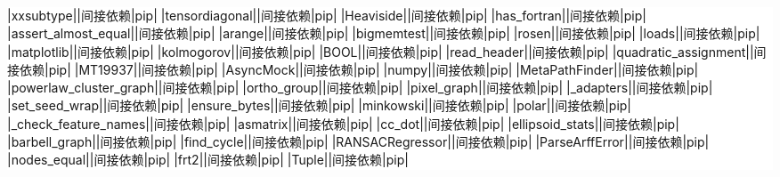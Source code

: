 |xxsubtype||间接依赖|pip|
|tensordiagonal||间接依赖|pip|
|Heaviside||间接依赖|pip|
|has_fortran||间接依赖|pip|
|assert_almost_equal||间接依赖|pip|
|arange||间接依赖|pip|
|bigmemtest||间接依赖|pip|
|rosen||间接依赖|pip|
|loads||间接依赖|pip|
|matplotlib||间接依赖|pip|
|kolmogorov||间接依赖|pip|
|BOOL||间接依赖|pip|
|read_header||间接依赖|pip|
|quadratic_assignment||间接依赖|pip|
|MT19937||间接依赖|pip|
|AsyncMock||间接依赖|pip|
|numpy||间接依赖|pip|
|MetaPathFinder||间接依赖|pip|
|powerlaw_cluster_graph||间接依赖|pip|
|ortho_group||间接依赖|pip|
|pixel_graph||间接依赖|pip|
|_adapters||间接依赖|pip|
|set_seed_wrap||间接依赖|pip|
|ensure_bytes||间接依赖|pip|
|minkowski||间接依赖|pip|
|polar||间接依赖|pip|
|_check_feature_names||间接依赖|pip|
|asmatrix||间接依赖|pip|
|cc_dot||间接依赖|pip|
|ellipsoid_stats||间接依赖|pip|
|barbell_graph||间接依赖|pip|
|find_cycle||间接依赖|pip|
|RANSACRegressor||间接依赖|pip|
|ParseArffError||间接依赖|pip|
|nodes_equal||间接依赖|pip|
|frt2||间接依赖|pip|
|Tuple||间接依赖|pip|